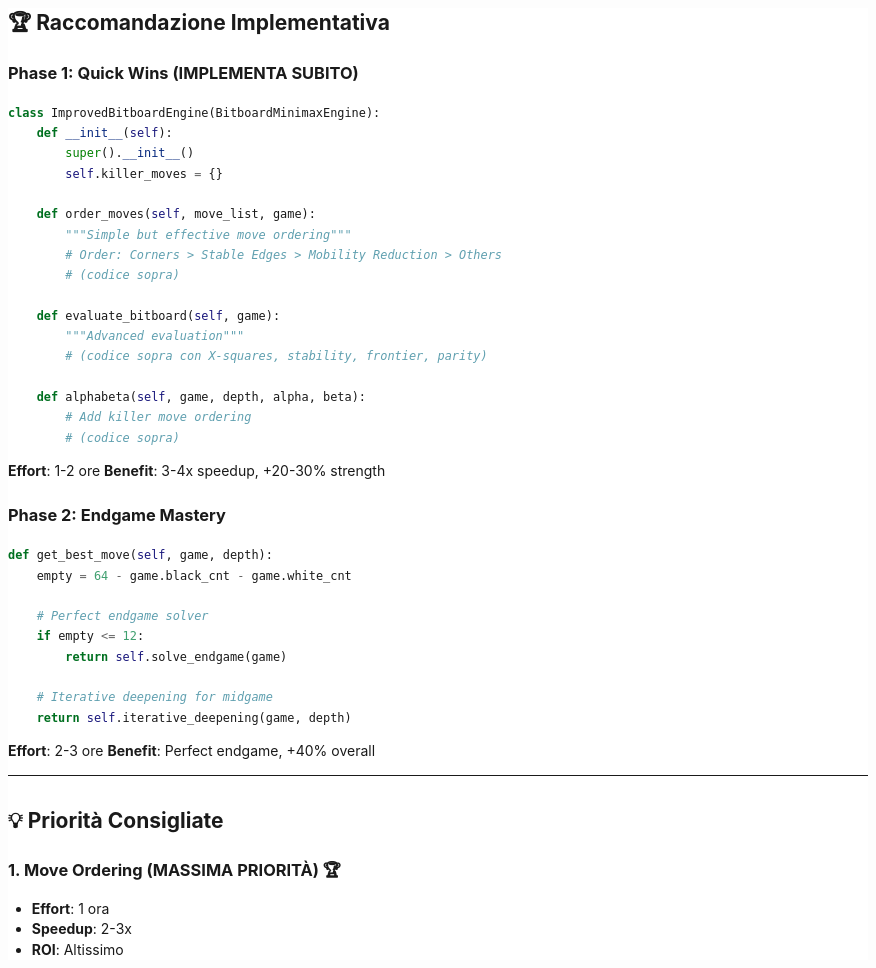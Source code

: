 ## 🏆 Raccomandazione Implementativa

### Phase 1: Quick Wins (IMPLEMENTA SUBITO)

```python
class ImprovedBitboardEngine(BitboardMinimaxEngine):
    def __init__(self):
        super().__init__()
        self.killer_moves = {}
    
    def order_moves(self, move_list, game):
        """Simple but effective move ordering"""
        # Order: Corners > Stable Edges > Mobility Reduction > Others
        # (codice sopra)
    
    def evaluate_bitboard(self, game):
        """Advanced evaluation"""
        # (codice sopra con X-squares, stability, frontier, parity)
    
    def alphabeta(self, game, depth, alpha, beta):
        # Add killer move ordering
        # (codice sopra)
```

**Effort**: 1-2 ore
**Benefit**: 3-4x speedup, +20-30% strength

### Phase 2: Endgame Mastery

```python
def get_best_move(self, game, depth):
    empty = 64 - game.black_cnt - game.white_cnt
    
    # Perfect endgame solver
    if empty <= 12:
        return self.solve_endgame(game)
    
    # Iterative deepening for midgame
    return self.iterative_deepening(game, depth)
```

**Effort**: 2-3 ore
**Benefit**: Perfect endgame, +40% overall

---

## 💡 Priorità Consigliate

### 1. Move Ordering (MASSIMA PRIORITÀ) 🏆
- **Effort**: 1 ora
- **Speedup**: 2-3x
- **ROI**: Altissimo
